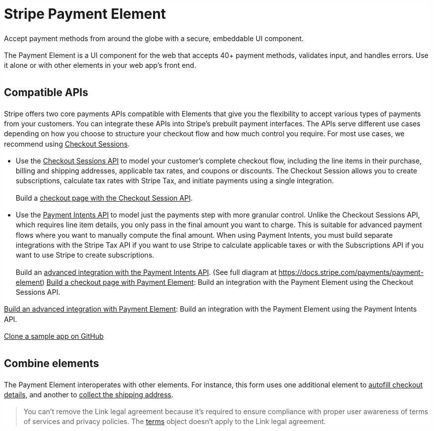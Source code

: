 # Stripe Payment Element

Accept payment methods from around the globe with a secure, embeddable UI component.

The Payment Element is a UI component for the web that accepts 40+ payment methods, validates input, and handles errors. Use it alone or with other elements in your web app’s front end.

## Compatible APIs

Stripe offers two core payments APIs compatible with Elements that give you the flexibility to accept various types of payments from your customers. You can integrate these APIs into Stripe’s prebuilt payment interfaces. The APIs serve different use cases depending on how you choose to structure your checkout flow and how much control you require. For most use cases, we recommend using [Checkout Sessions](https://docs.stripe.com/api/checkout/sessions.md).

- Use the [Checkout Sessions API](https://docs.stripe.com/api/checkout/sessions.md) to model your customer’s complete checkout flow, including the line items in their purchase, billing and shipping addresses, applicable tax rates, and coupons or discounts. The Checkout Session allows you to create subscriptions, calculate tax rates with Stripe Tax, and initiate payments using a single integration.

  Build a [checkout page with the Checkout Session API](https://docs.stripe.com/checkout/custom/quickstart.md).

- Use the [Payment Intents API](https://docs.stripe.com/api/payment_intents.md) to model just the payments step with more granular control. Unlike the Checkout Sessions API, which requires line item details, you only pass in the final amount you want to charge. This is suitable for advanced payment flows where you want to manually compute the final amount. When using Payment Intents, you must build separate integrations with the Stripe Tax API if you want to use Stripe to calculate applicable taxes or with the Subscriptions API if you want to use Stripe to create subscriptions.

  Build an [advanced integration with the Payment Intents API](https://docs.stripe.com/payments/advanced.md).
 (See full diagram at https://docs.stripe.com/payments/payment-element)
[Build a checkout page with Payment Element](https://docs.stripe.com/checkout/custom/quickstart.md): Build an integration with the Payment Element using the Checkout Sessions API.

[Build an advanced integration with Payment Element](https://docs.stripe.com/payments/quickstart.md): Build an integration with the Payment Element using the Payment Intents API.

[Clone a sample app on GitHub](https://github.com/stripe-samples/accept-a-payment/tree/main/payment-element)

## Combine elements

The Payment Element interoperates with other elements. For instance, this form uses one additional element to [autofill checkout details](https://docs.stripe.com/payments/link.md), and another to [collect the shipping address](https://docs.stripe.com/elements/address-element.md).

> You can’t remove the Link legal agreement because it’s required to ensure compliance with proper user awareness of terms of services and privacy policies. The [terms](https://docs.stripe.com/js/elements_object/create_payment_element#payment_element_create-options-terms) object doesn’t apply to the Link legal agreement.

